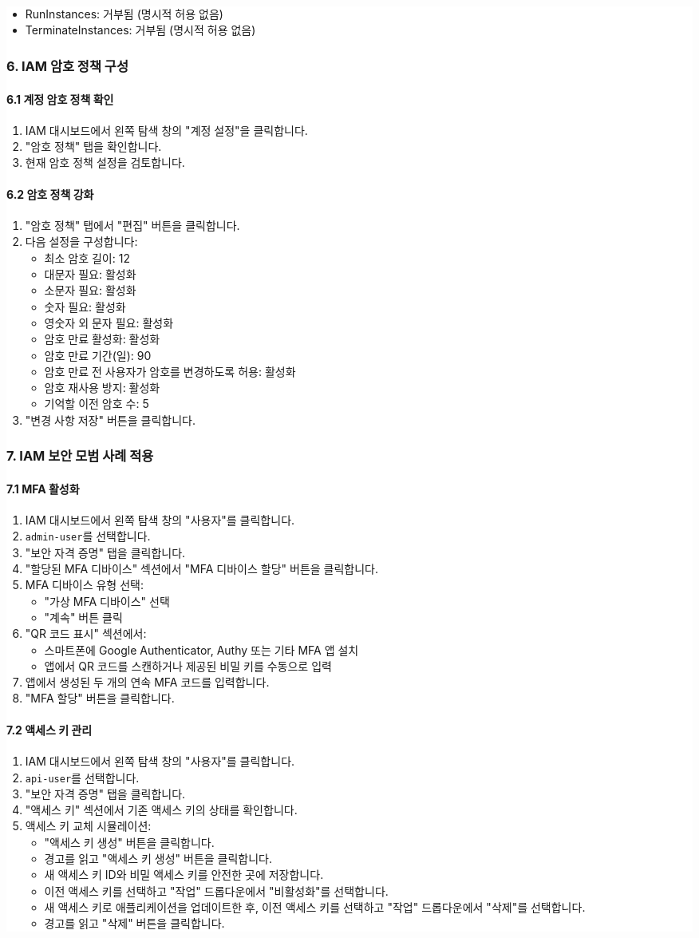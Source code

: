    - RunInstances: 거부됨 (명시적 허용 없음)
   - TerminateInstances: 거부됨 (명시적 허용 없음)

### 6. IAM 암호 정책 구성

#### 6.1 계정 암호 정책 확인
1. IAM 대시보드에서 왼쪽 탐색 창의 "계정 설정"을 클릭합니다.
2. "암호 정책" 탭을 확인합니다.
3. 현재 암호 정책 설정을 검토합니다.

#### 6.2 암호 정책 강화
1. "암호 정책" 탭에서 "편집" 버튼을 클릭합니다.
2. 다음 설정을 구성합니다:
   - 최소 암호 길이: 12
   - 대문자 필요: 활성화
   - 소문자 필요: 활성화
   - 숫자 필요: 활성화
   - 영숫자 외 문자 필요: 활성화
   - 암호 만료 활성화: 활성화
   - 암호 만료 기간(일): 90
   - 암호 만료 전 사용자가 암호를 변경하도록 허용: 활성화
   - 암호 재사용 방지: 활성화
   - 기억할 이전 암호 수: 5
3. "변경 사항 저장" 버튼을 클릭합니다.

### 7. IAM 보안 모범 사례 적용

#### 7.1 MFA 활성화
1. IAM 대시보드에서 왼쪽 탐색 창의 "사용자"를 클릭합니다.
2. `admin-user`를 선택합니다.
3. "보안 자격 증명" 탭을 클릭합니다.
4. "할당된 MFA 디바이스" 섹션에서 "MFA 디바이스 할당" 버튼을 클릭합니다.
5. MFA 디바이스 유형 선택:
   - "가상 MFA 디바이스" 선택
   - "계속" 버튼 클릭
6. "QR 코드 표시" 섹션에서:
   - 스마트폰에 Google Authenticator, Authy 또는 기타 MFA 앱 설치
   - 앱에서 QR 코드를 스캔하거나 제공된 비밀 키를 수동으로 입력
7. 앱에서 생성된 두 개의 연속 MFA 코드를 입력합니다.
8. "MFA 할당" 버튼을 클릭합니다.

#### 7.2 액세스 키 관리
1. IAM 대시보드에서 왼쪽 탐색 창의 "사용자"를 클릭합니다.
2. `api-user`를 선택합니다.
3. "보안 자격 증명" 탭을 클릭합니다.
4. "액세스 키" 섹션에서 기존 액세스 키의 상태를 확인합니다.
5. 액세스 키 교체 시뮬레이션:
   - "액세스 키 생성" 버튼을 클릭합니다.
   - 경고를 읽고 "액세스 키 생성" 버튼을 클릭합니다.
   - 새 액세스 키 ID와 비밀 액세스 키를 안전한 곳에 저장합니다.
   - 이전 액세스 키를 선택하고 "작업" 드롭다운에서 "비활성화"를 선택합니다.
   - 새 액세스 키로 애플리케이션을 업데이트한 후, 이전 액세스 키를 선택하고 "작업" 드롭다운에서 "삭제"를 선택합니다.
   - 경고를 읽고 "삭제" 버튼을 클릭합니다.
